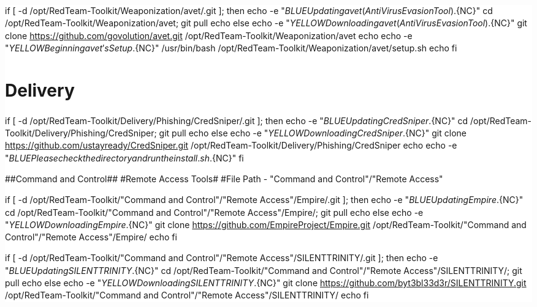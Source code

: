 if [ -d /opt/RedTeam-Toolkit/Weaponization/avet/.git ]; then
     echo -e "${BLUE}Updating avet (AntiVirusEvasionTool).${NC}"
     cd /opt/RedTeam-Toolkit/Weaponization/avet; git pull
     echo
else
  echo -e "${YELLOW}Downloading avet (AntiVirusEvasionTool).${NC}"
  git clone https://github.com/govolution/avet.git /opt/RedTeam-Toolkit/Weaponization/avet
  echo
  echo -e "${YELLOW}Beginning avet's Setup.${NC}"
  /usr/bin/bash /opt/RedTeam-Toolkit/Weaponization/avet/setup.sh
  echo
fi

# Delivery
if [ -d /opt/RedTeam-Toolkit/Delivery/Phishing/CredSniper/.git ]; then
     echo -e "${BLUE}Updating CredSniper.${NC}"
     cd /opt/RedTeam-Toolkit/Delivery/Phishing/CredSniper; git pull
     echo
else
  echo -e "${YELLOW}Downloading CredSniper.${NC}"
  git clone https://github.com/ustayready/CredSniper.git /opt/RedTeam-Toolkit/Delivery/Phishing/CredSniper
  echo
  echo -e "${BLUE}Please check the directory and run the install.sh.${NC}"
fi

##Command and Control##
#Remote Access Tools#
#File Path - "Command and Control"/"Remote Access"

if [ -d /opt/RedTeam-Toolkit/"Command and Control"/"Remote Access"/Empire/.git ]; then
     echo -e "${BLUE}Updating Empire.${NC}"
     cd /opt/RedTeam-Toolkit/"Command and Control"/"Remote Access"/Empire/; git pull
     echo
else
  echo -e "${YELLOW}Downloading Empire.${NC}"
  git clone https://github.com/EmpireProject/Empire.git /opt/RedTeam-Toolkit/"Command and Control"/"Remote Access"/Empire/
  echo
fi

if [ -d /opt/RedTeam-Toolkit/"Command and Control"/"Remote Access"/SILENTTRINITY/.git ]; then
     echo -e "${BLUE}Updating SILENTTRINITY.${NC}"
     cd /opt/RedTeam-Toolkit/"Command and Control"/"Remote Access"/SILENTTRINITY/; git pull
     echo
else
  echo -e "${YELLOW}Downloading SILENTTRINITY.${NC}"
  git clone https://github.com/byt3bl33d3r/SILENTTRINITY.git /opt/RedTeam-Toolkit/"Command and Control"/"Remote Access"/SILENTTRINITY/
  echo
fi
